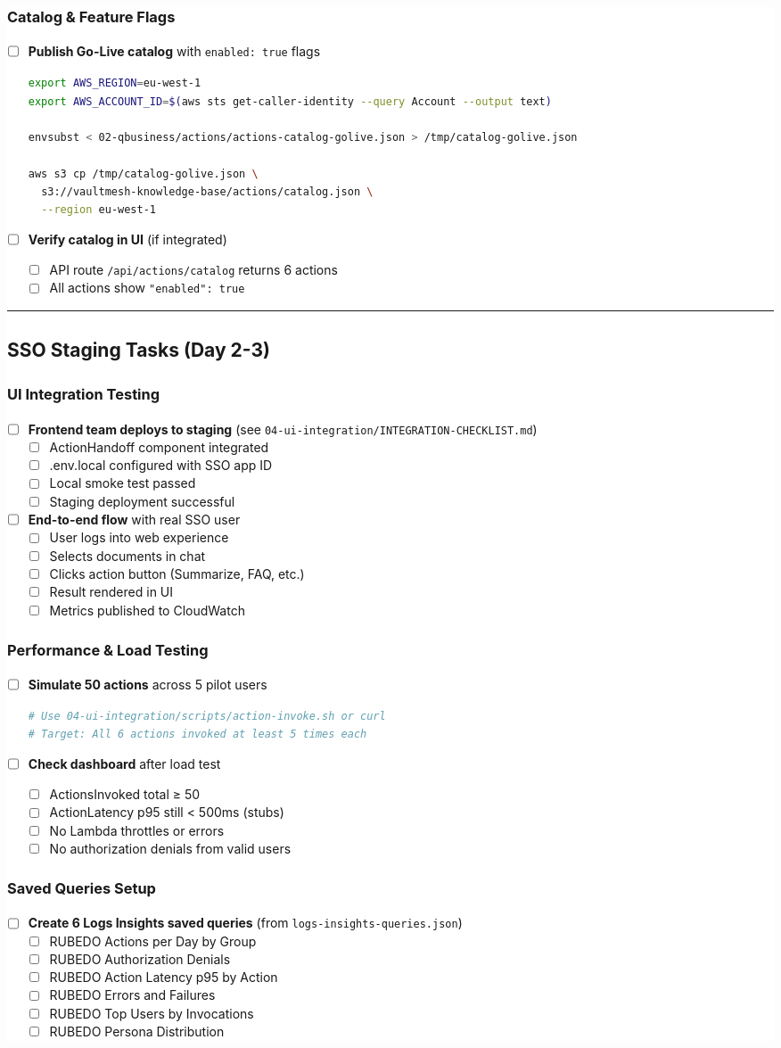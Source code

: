 ### Catalog & Feature Flags
- [ ] **Publish Go-Live catalog** with `enabled: true` flags
  ```bash
  export AWS_REGION=eu-west-1
  export AWS_ACCOUNT_ID=$(aws sts get-caller-identity --query Account --output text)

  envsubst < 02-qbusiness/actions/actions-catalog-golive.json > /tmp/catalog-golive.json

  aws s3 cp /tmp/catalog-golive.json \
    s3://vaultmesh-knowledge-base/actions/catalog.json \
    --region eu-west-1
  ```

- [ ] **Verify catalog in UI** (if integrated)
  - [ ] API route `/api/actions/catalog` returns 6 actions
  - [ ] All actions show `"enabled": true`

---

## SSO Staging Tasks (Day 2-3)

### UI Integration Testing
- [ ] **Frontend team deploys to staging** (see `04-ui-integration/INTEGRATION-CHECKLIST.md`)
  - [ ] ActionHandoff component integrated
  - [ ] .env.local configured with SSO app ID
  - [ ] Local smoke test passed
  - [ ] Staging deployment successful

- [ ] **End-to-end flow** with real SSO user
  - [ ] User logs into web experience
  - [ ] Selects documents in chat
  - [ ] Clicks action button (Summarize, FAQ, etc.)
  - [ ] Result rendered in UI
  - [ ] Metrics published to CloudWatch

### Performance & Load Testing
- [ ] **Simulate 50 actions** across 5 pilot users
  ```bash
  # Use 04-ui-integration/scripts/action-invoke.sh or curl
  # Target: All 6 actions invoked at least 5 times each
  ```

- [ ] **Check dashboard** after load test
  - [ ] ActionsInvoked total ≥ 50
  - [ ] ActionLatency p95 still < 500ms (stubs)
  - [ ] No Lambda throttles or errors
  - [ ] No authorization denials from valid users

### Saved Queries Setup
- [ ] **Create 6 Logs Insights saved queries** (from `logs-insights-queries.json`)
  - [ ] RUBEDO Actions per Day by Group
  - [ ] RUBEDO Authorization Denials
  - [ ] RUBEDO Action Latency p95 by Action
  - [ ] RUBEDO Errors and Failures
  - [ ] RUBEDO Top Users by Invocations
  - [ ] RUBEDO Persona Distribution
